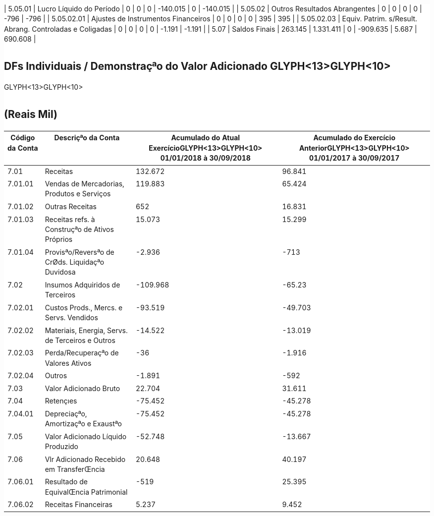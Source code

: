| 5.05.01           | Lucro Líquido do Período                                 |                          0     | 0                                                              |                   0 |                         -140.015 |                           0     | -140.015             |
| 5.05.02           | Outros Resultados Abrangentes                            |                          0     | 0                                                              |                   0 |                            0     |                        -796     | -796                 |
| 5.05.02.01        | Ajustes de Instrumentos Financeiros                      |                          0     | 0                                                              |                   0 |                            0     |                         395     | 395                  |
| 5.05.02.03        | Equiv. Patrim. s/Result. Abrang. Controladas e Coligadas |                          0     | 0                                                              |                   0 |                            0     |                          -1.191 | -1.191               |
| 5.07              | Saldos Finais                                            |                        263.145 | 1.331.411                                                      |                   0 |                         -909.635 |                           5.687 | 690.608              |

## DFs Individuais / Demonstraçªo do Valor Adicionado GLYPH&lt;13&gt;GLYPH&lt;10&gt;

GLYPH&lt;13&gt;GLYPH&lt;10&gt;

## (Reais Mil)

| Código da Conta   | Descriçªo da Conta                               |   Acumulado do Atual ExercícioGLYPH<13>GLYPH<10> 01/01/2018 à 30/09/2018 |   Acumulado do Exercício AnteriorGLYPH<13>GLYPH<10> 01/01/2017 à 30/09/2017 |
|-------------------|--------------------------------------------------|--------------------------------------------------------------------------|-----------------------------------------------------------------------------|
| 7.01              | Receitas                                         |                                                                  132.672 |                                                                      96.841 |
| 7.01.01           | Vendas de Mercadorias, Produtos e Serviços       |                                                                  119.883 |                                                                      65.424 |
| 7.01.02           | Outras Receitas                                  |                                                                  652     |                                                                      16.831 |
| 7.01.03           | Receitas refs. à Construçªo de Ativos Próprios   |                                                                   15.073 |                                                                      15.299 |
| 7.01.04           | Provisªo/Reversªo de CrØds. Liquidaçªo Duvidosa  |                                                                   -2.936 |                                                                    -713     |
| 7.02              | Insumos Adquiridos de Terceiros                  |                                                                 -109.968 |                                                                     -65.23  |
| 7.02.01           | Custos Prods., Mercs. e Servs. Vendidos          |                                                                  -93.519 |                                                                     -49.703 |
| 7.02.02           | Materiais, Energia, Servs. de Terceiros e Outros |                                                                  -14.522 |                                                                     -13.019 |
| 7.02.03           | Perda/Recuperaçªo de Valores Ativos              |                                                                  -36     |                                                                      -1.916 |
| 7.02.04           | Outros                                           |                                                                   -1.891 |                                                                    -592     |
| 7.03              | Valor Adicionado Bruto                           |                                                                   22.704 |                                                                      31.611 |
| 7.04              | Retençıes                                        |                                                                  -75.452 |                                                                     -45.278 |
| 7.04.01           | Depreciaçªo, Amortizaçªo e Exaustªo              |                                                                  -75.452 |                                                                     -45.278 |
| 7.05              | Valor Adicionado Líquido Produzido               |                                                                  -52.748 |                                                                     -13.667 |
| 7.06              | Vlr Adicionado Recebido em TransferŒncia         |                                                                   20.648 |                                                                      40.197 |
| 7.06.01           | Resultado de EquivalŒncia Patrimonial            |                                                                 -519     |                                                                      25.395 |
| 7.06.02           | Receitas Financeiras                             |                                                                    5.237 |                                                                       9.452 |